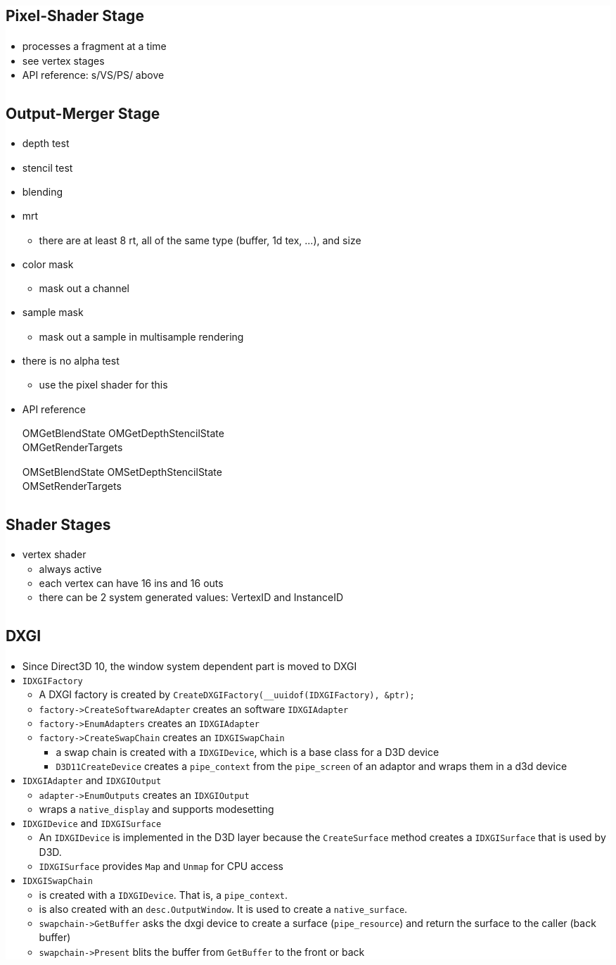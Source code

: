 ## Pixel-Shader Stage

- processes a fragment at a time
- see vertex stages
- API reference: s/VS/PS/ above

## Output-Merger Stage

- depth test
- stencil test
- blending
- mrt
  - there are at least 8 rt, all of the same type (buffer, 1d tex, ...), and
    size
- color mask
  - mask out a channel
- sample mask
  - mask out a sample in multisample rendering
- there is no alpha test
  - use the pixel shader for this
- API reference

    OMGetBlendState 
    OMGetDepthStencilState  
    OMGetRenderTargets  

    OMSetBlendState 
    OMSetDepthStencilState  
    OMSetRenderTargets  

## Shader Stages

- vertex shader
  - always active
  - each vertex can have 16 ins and 16 outs
  - there can be 2 system generated values: VertexID and InstanceID

## DXGI

- Since Direct3D 10, the window system dependent part is moved to DXGI
- `IDXGIFactory`
  - A DXGI factory is created by `CreateDXGIFactory(__uuidof(IDXGIFactory), &ptr);`
  - `factory->CreateSoftwareAdapter` creates an software `IDXGIAdapter`
  - `factory->EnumAdapters` creates an `IDXGIAdapter`
  - `factory->CreateSwapChain` creates an `IDXGISwapChain`
    - a swap chain is created with a `IDXGIDevice`, which is a base class for a
      D3D device
    - `D3D11CreateDevice` creates a `pipe_context` from the `pipe_screen` of an
      adaptor and wraps them in a d3d device
- `IDXGIAdapter` and `IDXGIOutput`
  - `adapter->EnumOutputs` creates an `IDXGIOutput`
  - wraps a `native_display` and supports modesetting
- `IDXGIDevice` and `IDXGISurface`
  - An `IDXGIDevice` is implemented in the D3D layer because the `CreateSurface`
    method creates a `IDXGISurface` that is used by D3D.
  - `IDXGISurface` provides `Map` and `Unmap` for CPU access
- `IDXGISwapChain`
  - is created with a `IDXGIDevice`.  That is, a `pipe_context`.
  - is also created with an `desc.OutputWindow`.  It is used to create a
    `native_surface`.
  - `swapchain->GetBuffer` asks the dxgi device to create a surface
    (`pipe_resource`) and return the surface to the caller (back buffer)
  - `swapchain->Present` blits the buffer from `GetBuffer` to the front or back